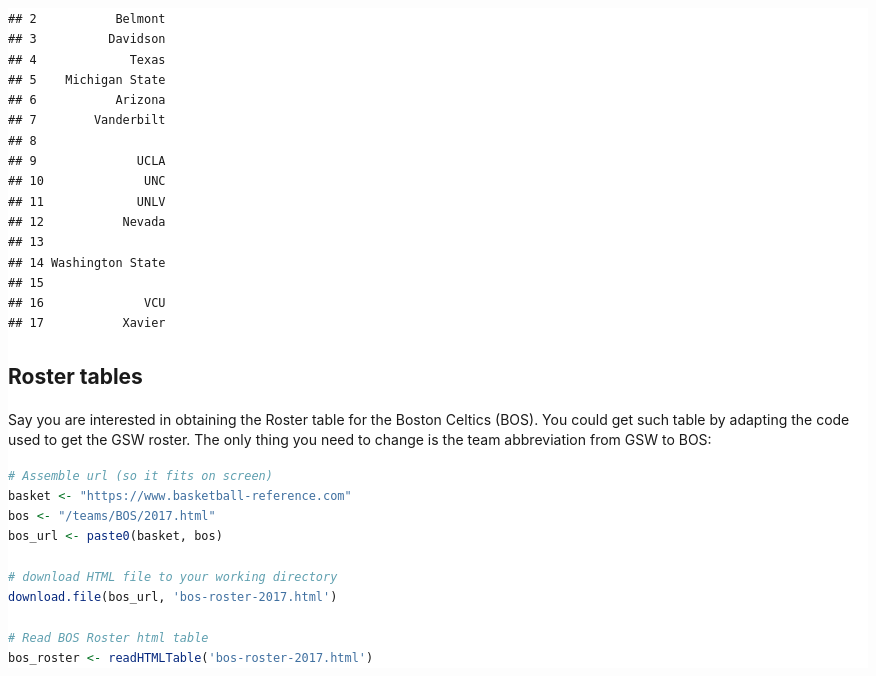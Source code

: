     ## 2           Belmont
    ## 3          Davidson
    ## 4             Texas
    ## 5    Michigan State
    ## 6           Arizona
    ## 7        Vanderbilt
    ## 8                  
    ## 9              UCLA
    ## 10              UNC
    ## 11             UNLV
    ## 12           Nevada
    ## 13                 
    ## 14 Washington State
    ## 15                 
    ## 16              VCU
    ## 17           Xavier

## Roster tables

Say you are interested in obtaining the Roster table for the Boston
Celtics (BOS). You could get such table by adapting the code used to get
the GSW roster. The only thing you need to change is the team
abbreviation from GSW to BOS:

``` r
# Assemble url (so it fits on screen)
basket <- "https://www.basketball-reference.com"
bos <- "/teams/BOS/2017.html"
bos_url <- paste0(basket, bos)

# download HTML file to your working directory
download.file(bos_url, 'bos-roster-2017.html')

# Read BOS Roster html table
bos_roster <- readHTMLTable('bos-roster-2017.html')
```
